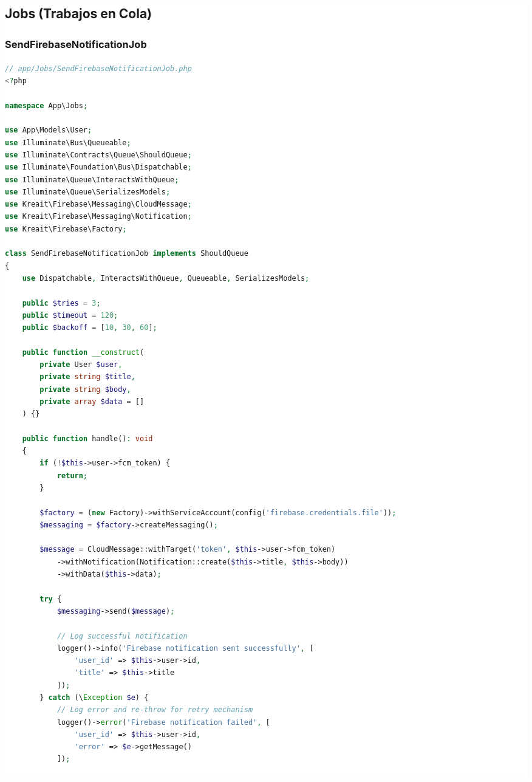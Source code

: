 ## Jobs (Trabajos en Cola)

### SendFirebaseNotificationJob
```php
// app/Jobs/SendFirebaseNotificationJob.php
<?php

namespace App\Jobs;

use App\Models\User;
use Illuminate\Bus\Queueable;
use Illuminate\Contracts\Queue\ShouldQueue;
use Illuminate\Foundation\Bus\Dispatchable;
use Illuminate\Queue\InteractsWithQueue;
use Illuminate\Queue\SerializesModels;
use Kreait\Firebase\Messaging\CloudMessage;
use Kreait\Firebase\Messaging\Notification;
use Kreait\Firebase\Factory;

class SendFirebaseNotificationJob implements ShouldQueue
{
    use Dispatchable, InteractsWithQueue, Queueable, SerializesModels;

    public $tries = 3;
    public $timeout = 120;
    public $backoff = [10, 30, 60];

    public function __construct(
        private User $user,
        private string $title,
        private string $body,
        private array $data = []
    ) {}

    public function handle(): void
    {
        if (!$this->user->fcm_token) {
            return;
        }

        $factory = (new Factory)->withServiceAccount(config('firebase.credentials.file'));
        $messaging = $factory->createMessaging();

        $message = CloudMessage::withTarget('token', $this->user->fcm_token)
            ->withNotification(Notification::create($this->title, $this->body))
            ->withData($this->data);

        try {
            $messaging->send($message);
            
            // Log successful notification
            logger()->info('Firebase notification sent successfully', [
                'user_id' => $this->user->id,
                'title' => $this->title
            ]);
        } catch (\Exception $e) {
            // Log error and re-throw for retry mechanism
            logger()->error('Firebase notification failed', [
                'user_id' => $this->user->id,
                'error' => $e->getMessage()
            ]);
            
```